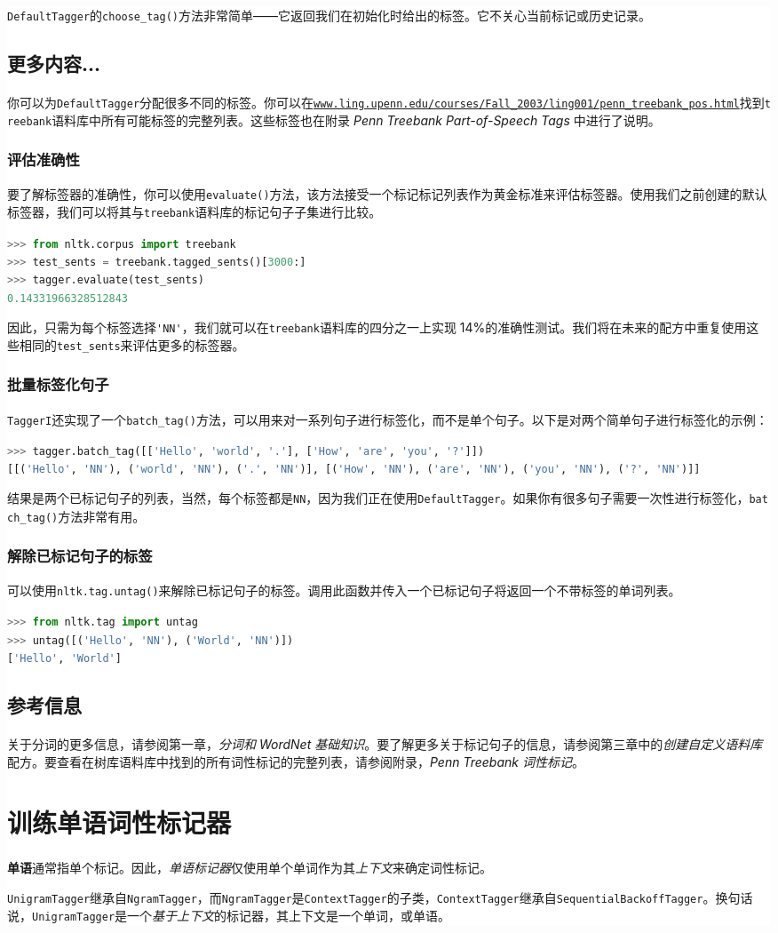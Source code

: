 `DefaultTagger`的`choose_tag()`方法非常简单——它返回我们在初始化时给出的标签。它不关心当前标记或历史记录。

## 更多内容...

你可以为`DefaultTagger`分配很多不同的标签。你可以在[`www.ling.upenn.edu/courses/Fall_2003/ling001/penn_treebank_pos.html`](http://www.ling.upenn.edu/courses/Fall_2003/ling001/penn_treebank_pos.html)找到`treebank`语料库中所有可能标签的完整列表。这些标签也在附录 *Penn Treebank Part-of-Speech Tags* 中进行了说明。

### 评估准确性

要了解标签器的准确性，你可以使用`evaluate()`方法，该方法接受一个标记标记列表作为黄金标准来评估标签器。使用我们之前创建的默认标签器，我们可以将其与`treebank`语料库的标记句子子集进行比较。

```py
>>> from nltk.corpus import treebank
>>> test_sents = treebank.tagged_sents()[3000:]
>>> tagger.evaluate(test_sents)
0.14331966328512843
```

因此，只需为每个标签选择`'NN'`，我们就可以在`treebank`语料库的四分之一上实现 14%的准确性测试。我们将在未来的配方中重复使用这些相同的`test_sents`来评估更多的标签器。

### 批量标签化句子

`TaggerI`还实现了一个`batch_tag()`方法，可以用来对一系列句子进行标签化，而不是单个句子。以下是对两个简单句子进行标签化的示例：

```py
>>> tagger.batch_tag([['Hello', 'world', '.'], ['How', 'are', 'you', '?']])
[[('Hello', 'NN'), ('world', 'NN'), ('.', 'NN')], [('How', 'NN'), ('are', 'NN'), ('you', 'NN'), ('?', 'NN')]]
```

结果是两个已标记句子的列表，当然，每个标签都是`NN`，因为我们正在使用`DefaultTagger`。如果你有很多句子需要一次性进行标签化，`batch_tag()`方法非常有用。

### 解除已标记句子的标签

可以使用`nltk.tag.untag()`来解除已标记句子的标签。调用此函数并传入一个已标记句子将返回一个不带标签的单词列表。

```py
>>> from nltk.tag import untag
>>> untag([('Hello', 'NN'), ('World', 'NN')])
['Hello', 'World']
```

## 参考信息

关于分词的更多信息，请参阅第一章，*分词和 WordNet 基础知识*。要了解更多关于标记句子的信息，请参阅第三章中的*创建自定义语料库*配方。要查看在树库语料库中找到的所有词性标记的完整列表，请参阅附录，*Penn Treebank 词性标记*。

# 训练单语词性标记器

**单语**通常指单个标记。因此，*单语标记器*仅使用单个单词作为其*上下文*来确定词性标记。

`UnigramTagger`继承自`NgramTagger`，而`NgramTagger`是`ContextTagger`的子类，`ContextTagger`继承自`SequentialBackoffTagger`。换句话说，`UnigramTagger`是一个*基于上下文*的标记器，其上下文是一个单词，或单语。
